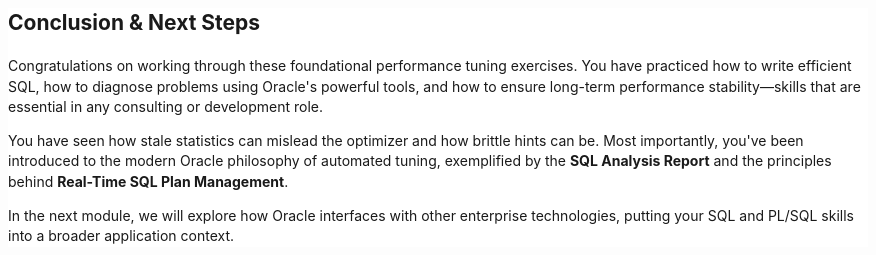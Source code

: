 <h2>Conclusion & Next Steps</h2>
<p>Congratulations on working through these foundational performance tuning exercises. You have practiced how to write efficient SQL, how to diagnose problems using Oracle's powerful tools, and how to ensure long-term performance stability—skills that are essential in any consulting or development role.</p>
<p>You have seen how stale statistics can mislead the optimizer and how brittle hints can be. Most importantly, you've been introduced to the modern Oracle philosophy of automated tuning, exemplified by the <strong>SQL Analysis Report</strong> and the principles behind <strong>Real-Time SQL Plan Management</strong>.</p>
<p>In the next module, we will explore how Oracle interfaces with other enterprise technologies, putting your SQL and PL/SQL skills into a broader application context.</p>

</div>
</body>